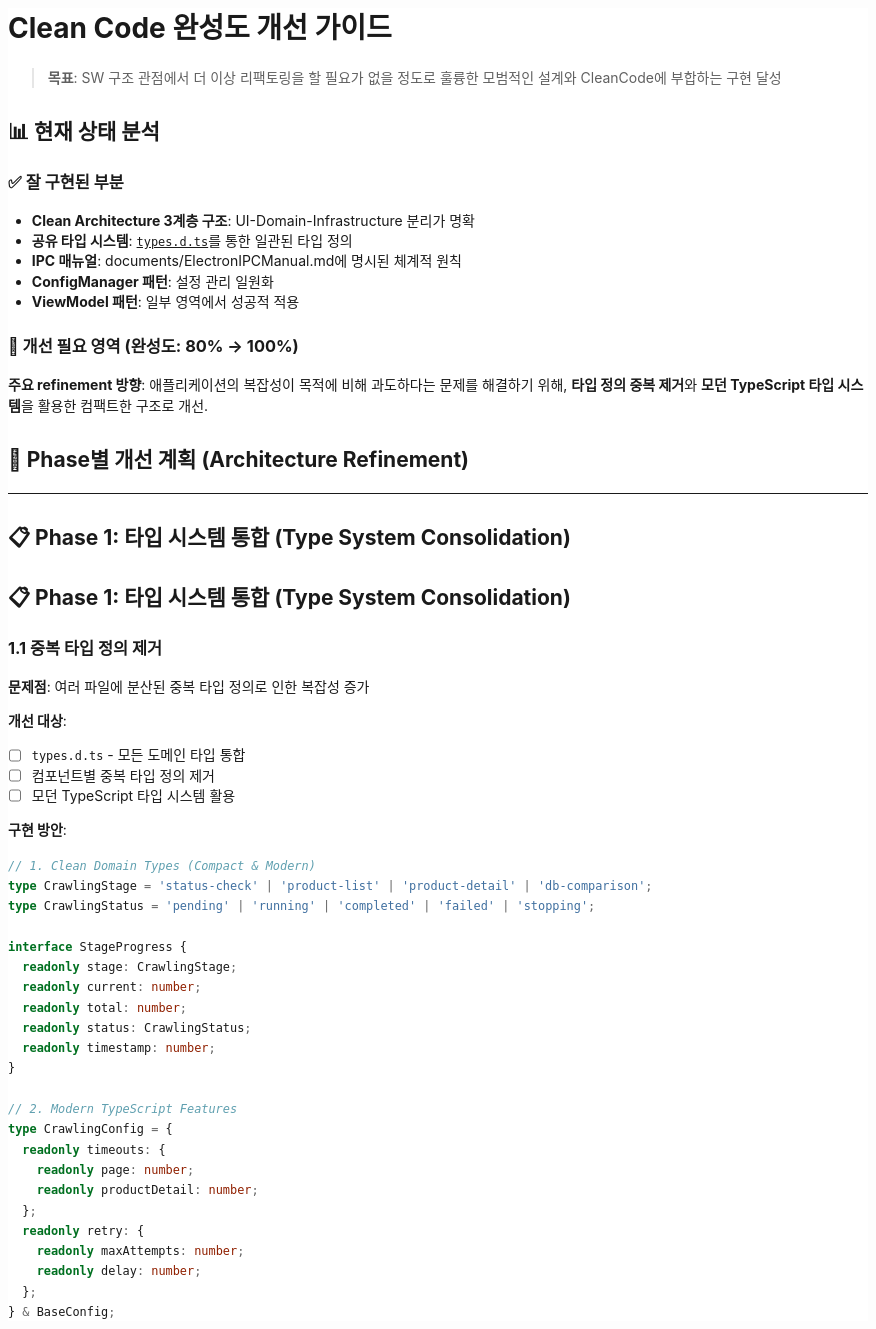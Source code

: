 # Clean Code 완성도 개선 가이드

> **목표**: SW 구조 관점에서 더 이상 리팩토링을 할 필요가 없을 정도로 훌륭한 모범적인 설계와 CleanCode에 부합하는 구현 달성

## 📊 현재 상태 분석

### ✅ 잘 구현된 부분
- **Clean Architecture 3계층 구조**: UI-Domain-Infrastructure 분리가 명확
- **공유 타입 시스템**: [`types.d.ts`](../../../types.d.ts)를 통한 일관된 타입 정의
- **IPC 매뉴얼**: documents/ElectronIPCManual.md에 명시된 체계적 원칙
- **ConfigManager 패턴**: 설정 관리 일원화
- **ViewModel 패턴**: 일부 영역에서 성공적 적용

### 🔴 개선 필요 영역 (완성도: 80% → 100%)

**주요 refinement 방향**: 
애플리케이션의 복잡성이 목적에 비해 과도하다는 문제를 해결하기 위해, **타입 정의 중복 제거**와 **모던 TypeScript 타입 시스템**을 활용한 컴팩트한 구조로 개선.

## 🎯 Phase별 개선 계획 (Architecture Refinement)

---

## 📋 Phase 1: 타입 시스템 통합 (Type System Consolidation)

## 📋 Phase 1: 타입 시스템 통합 (Type System Consolidation)

### 1.1 중복 타입 정의 제거

**문제점**: 여러 파일에 분산된 중복 타입 정의로 인한 복잡성 증가

**개선 대상**:
- [ ] `types.d.ts` - 모든 도메인 타입 통합
- [ ] 컴포넌트별 중복 타입 정의 제거
- [ ] 모던 TypeScript 타입 시스템 활용

**구현 방안**:
```typescript
// 1. Clean Domain Types (Compact & Modern)
type CrawlingStage = 'status-check' | 'product-list' | 'product-detail' | 'db-comparison';
type CrawlingStatus = 'pending' | 'running' | 'completed' | 'failed' | 'stopping';

interface StageProgress {
  readonly stage: CrawlingStage;
  readonly current: number;
  readonly total: number;
  readonly status: CrawlingStatus;
  readonly timestamp: number;
}

// 2. Modern TypeScript Features
type CrawlingConfig = {
  readonly timeouts: {
    readonly page: number;
    readonly productDetail: number;
  };
  readonly retry: {
    readonly maxAttempts: number;
    readonly delay: number;
  };
} & BaseConfig;

```